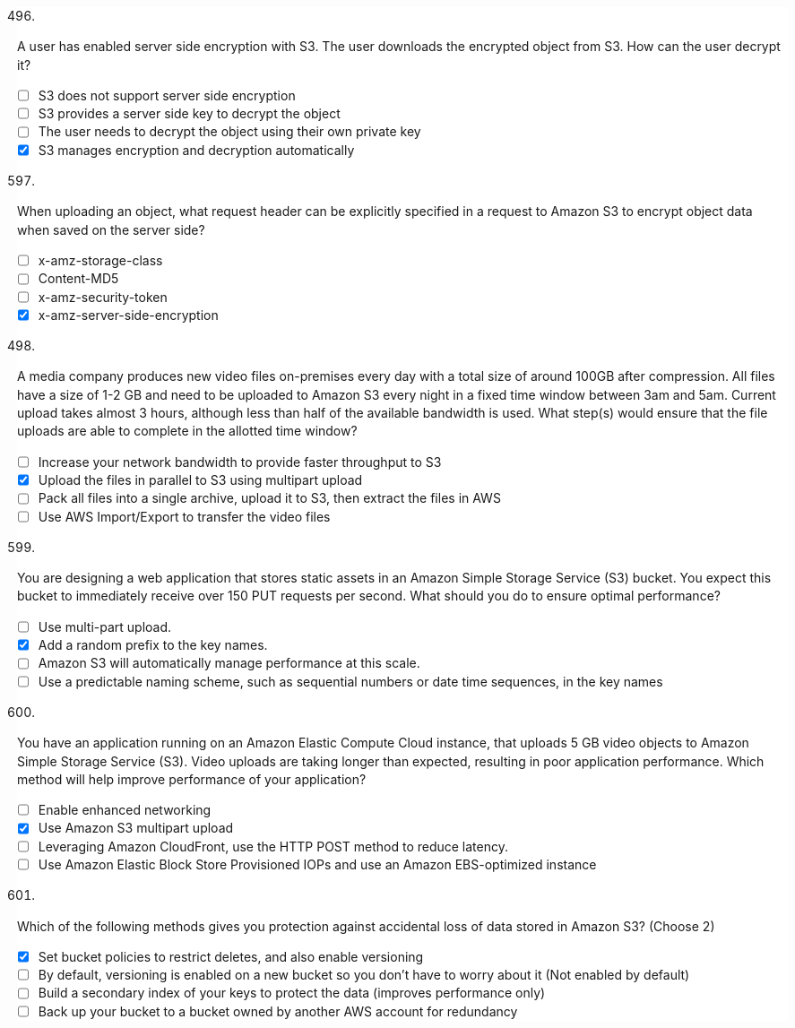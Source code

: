 496.
A user has enabled server side encryption with S3. The user downloads the encrypted object from S3. How can the user decrypt it?
- [ ] S3 does not support server side encryption
- [ ] S3 provides a server side key to decrypt the object
- [ ] The user needs to decrypt the object using their own private key
- [x] S3 manages encryption and decryption automatically

597.
When uploading an object, what request header can be explicitly specified in a request to Amazon S3 to encrypt object data when saved on the server side?
- [ ] x-amz-storage-class
- [ ] Content-MD5
- [ ] x-amz-security-token
- [x] x-amz-server-side-encryption

498.
A media company produces new video files on-premises every day with a total size of around 100GB after compression. All files have a size of 1-2 GB and need to be uploaded to Amazon S3 every night in a fixed time window between 3am and 5am. Current upload takes almost 3 hours, although less than half of the available bandwidth is used. What step(s) would ensure that the file uploads are able to complete in the allotted time window?
- [ ] Increase your network bandwidth to provide faster throughput to S3
- [x] Upload the files in parallel to S3 using multipart upload
- [ ] Pack all files into a single archive, upload it to S3, then extract the files in AWS
- [ ] Use AWS Import/Export to transfer the video files

599.
You are designing a web application that stores static assets in an Amazon Simple Storage Service (S3) bucket. You expect this bucket to immediately receive over 150 PUT requests per second. What should you do to ensure optimal performance?
- [ ] Use multi-part upload.
- [x] Add a random prefix to the key names.
- [ ] Amazon S3 will automatically manage performance at this scale.
- [ ] Use a predictable naming scheme, such as sequential numbers or date time sequences, in the key names

600.
You have an application running on an Amazon Elastic Compute Cloud instance, that uploads 5 GB video objects to Amazon Simple Storage Service (S3). Video uploads are taking longer than expected, resulting in poor application performance. Which method will help improve performance of your application?
- [ ] Enable enhanced networking
- [x] Use Amazon S3 multipart upload
- [ ] Leveraging Amazon CloudFront, use the HTTP POST method to reduce latency.
- [ ] Use Amazon Elastic Block Store Provisioned IOPs and use an Amazon EBS-optimized instance

601.
Which of the following methods gives you protection against accidental loss of data stored in Amazon S3? (Choose 2)
- [x] Set bucket policies to restrict deletes, and also enable versioning
- [ ] By default, versioning is enabled on a new bucket so you don’t have to worry about it (Not enabled by default)
- [ ] Build a secondary index of your keys to protect the data (improves performance only)
- [ ] Back up your bucket to a bucket owned by another AWS account for redundancy
